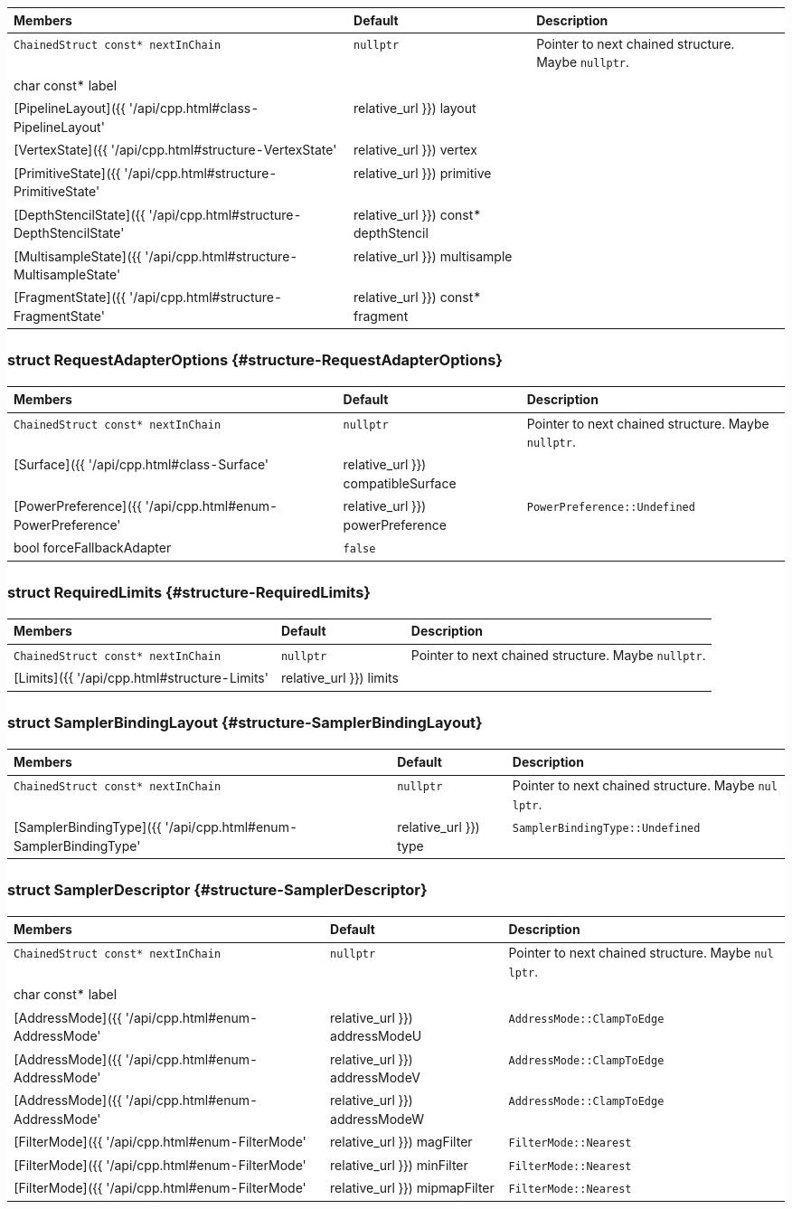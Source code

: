 | Members | Default | Description |
|:--------|:--------|:------------|
| `ChainedStruct const* nextInChain` | `nullptr` | Pointer to next chained structure. Maybe `nullptr`. |
| char const\* label |  |  |
| [PipelineLayout]({{ '/api/cpp.html#class-PipelineLayout' | relative_url }}) layout |  |  |
| [VertexState]({{ '/api/cpp.html#structure-VertexState' | relative_url }}) vertex |  |  |
| [PrimitiveState]({{ '/api/cpp.html#structure-PrimitiveState' | relative_url }}) primitive |  |  |
| [DepthStencilState]({{ '/api/cpp.html#structure-DepthStencilState' | relative_url }}) const\* depthStencil |  |  |
| [MultisampleState]({{ '/api/cpp.html#structure-MultisampleState' | relative_url }}) multisample |  |  |
| [FragmentState]({{ '/api/cpp.html#structure-FragmentState' | relative_url }}) const\* fragment |  |  |

### struct RequestAdapterOptions {#structure-RequestAdapterOptions}

| Members | Default | Description |
|:--------|:--------|:------------|
| `ChainedStruct const* nextInChain` | `nullptr` | Pointer to next chained structure. Maybe `nullptr`. |
| [Surface]({{ '/api/cpp.html#class-Surface' | relative_url }}) compatibleSurface |  |  |
| [PowerPreference]({{ '/api/cpp.html#enum-PowerPreference' | relative_url }}) powerPreference | `PowerPreference::Undefined` |  |
| bool forceFallbackAdapter | `false` |  |

### struct RequiredLimits {#structure-RequiredLimits}

| Members | Default | Description |
|:--------|:--------|:------------|
| `ChainedStruct const* nextInChain` | `nullptr` | Pointer to next chained structure. Maybe `nullptr`. |
| [Limits]({{ '/api/cpp.html#structure-Limits' | relative_url }}) limits |  |  |

### struct SamplerBindingLayout {#structure-SamplerBindingLayout}

| Members | Default | Description |
|:--------|:--------|:------------|
| `ChainedStruct const* nextInChain` | `nullptr` | Pointer to next chained structure. Maybe `nullptr`. |
| [SamplerBindingType]({{ '/api/cpp.html#enum-SamplerBindingType' | relative_url }}) type | `SamplerBindingType::Undefined` |  |

### struct SamplerDescriptor {#structure-SamplerDescriptor}

| Members | Default | Description |
|:--------|:--------|:------------|
| `ChainedStruct const* nextInChain` | `nullptr` | Pointer to next chained structure. Maybe `nullptr`. |
| char const\* label |  |  |
| [AddressMode]({{ '/api/cpp.html#enum-AddressMode' | relative_url }}) addressModeU | `AddressMode::ClampToEdge` |  |
| [AddressMode]({{ '/api/cpp.html#enum-AddressMode' | relative_url }}) addressModeV | `AddressMode::ClampToEdge` |  |
| [AddressMode]({{ '/api/cpp.html#enum-AddressMode' | relative_url }}) addressModeW | `AddressMode::ClampToEdge` |  |
| [FilterMode]({{ '/api/cpp.html#enum-FilterMode' | relative_url }}) magFilter | `FilterMode::Nearest` |  |
| [FilterMode]({{ '/api/cpp.html#enum-FilterMode' | relative_url }}) minFilter | `FilterMode::Nearest` |  |
| [FilterMode]({{ '/api/cpp.html#enum-FilterMode' | relative_url }}) mipmapFilter | `FilterMode::Nearest` |  |
